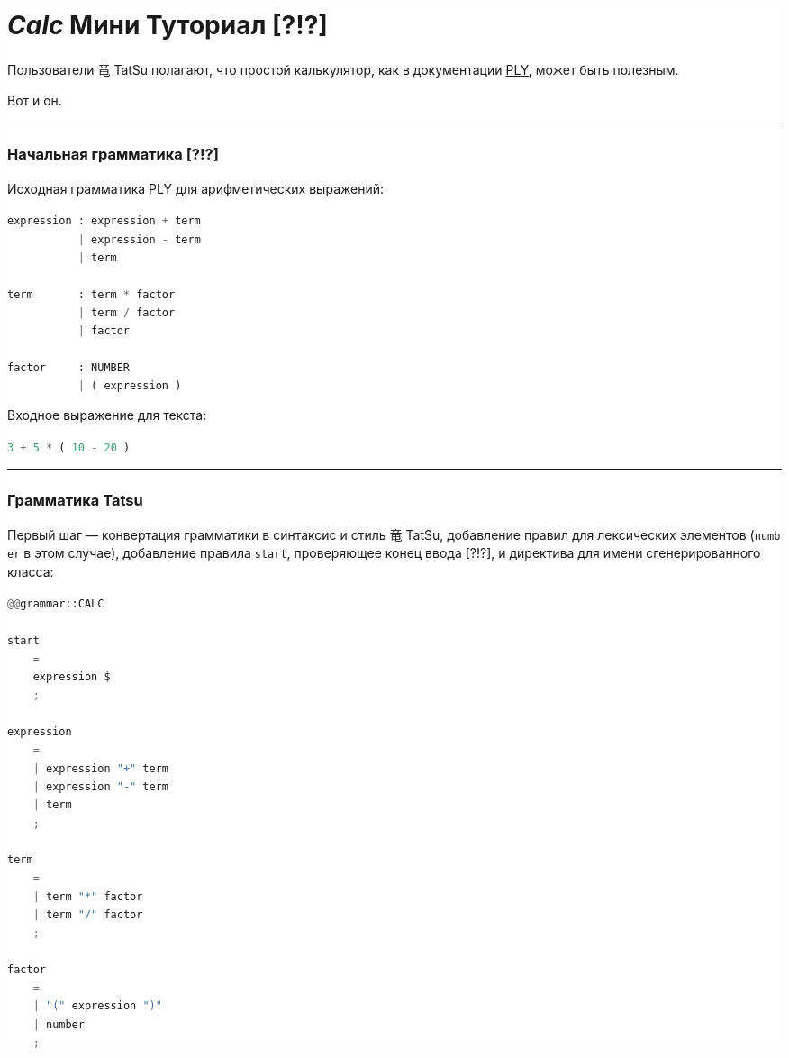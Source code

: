 # *Calc* Мини Туториал [?!?]

Пользователи 竜 TatSu полагают, что простой калькулятор,  как в документации [PLY](http://www.dabeaz.com/ply/ply.html#ply_nn22), может быть полезным.

Вот и он.

---

### Начальная грамматика [?!?]

Исходная грамматика PLY для арифметических выражений:

```python
expression : expression + term
    	   | expression - term
           | term

term       : term * factor
    	   | term / factor
           | factor

factor     : NUMBER
    	   | ( expression )
```

Входное выражение для текста:

```python
3 + 5 * ( 10 - 20 )
```

---

### Грамматика Tatsu

Первый шаг — конвертация грамматики в синтаксис и стиль 竜 TatSu, добавление правил для лексических элементов (`number` в этом случае), добавление правила `start`, проверяющее конец ввода [?!?], и директива для имени сгенерированного класса:

```python
@@grammar::CALC

start
	=
    expression $
    ;

expression
	=
    | expression "+" term
    | expression "-" term
    | term
    ;

term
	=
    | term "*" factor
    | term "/" factor
    ;

factor
	=
    | "(" expression ")"
    | number
    ;

```